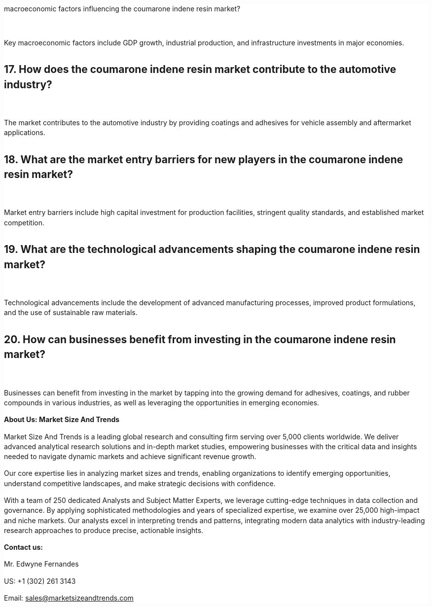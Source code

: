 macroeconomic factors influencing the coumarone indene resin market?</h2><p>&nbsp;</p><p>Key macroeconomic factors include GDP growth, industrial production, and infrastructure investments in major economies.</p><h2>17. How does the coumarone indene resin market contribute to the automotive industry?</h2><p>&nbsp;</p><p>The market contributes to the automotive industry by providing coatings and adhesives for vehicle assembly and aftermarket applications.</p><h2>18. What are the market entry barriers for new players in the coumarone indene resin market?</h2><p>&nbsp;</p><p>Market entry barriers include high capital investment for production facilities, stringent quality standards, and established market competition.</p><h2>19. What are the technological advancements shaping the coumarone indene resin market?</h2><p>&nbsp;</p><p>Technological advancements include the development of advanced manufacturing processes, improved product formulations, and the use of sustainable raw materials.</p><h2>20. How can businesses benefit from investing in the coumarone indene resin market?</h2><p>&nbsp;</p><p>Businesses can benefit from investing in the market by tapping into the growing demand for adhesives, coatings, and rubber compounds in various industries, as well as leveraging the opportunities in emerging economies.</p></body></html></p><p><strong>About Us:&nbsp;Market Size And Trends</strong></p><p>Market Size And Trends&nbsp;is a leading global research and consulting firm serving over 5,000 clients worldwide. We deliver advanced analytical research solutions and in-depth market studies, empowering businesses with the critical data and insights needed to navigate dynamic markets and achieve significant revenue growth.</p><p>Our core expertise lies in analyzing market sizes and trends, enabling organizations to identify emerging opportunities, understand competitive landscapes, and make strategic decisions with confidence.</p><p>With a team of 250 dedicated Analysts and Subject Matter Experts, we leverage cutting-edge techniques in data collection and governance. By applying sophisticated methodologies and years of specialized expertise, we examine over 25,000 high-impact and niche markets. Our analysts excel in interpreting trends and patterns, integrating modern data analytics with industry-leading research approaches to produce precise, actionable insights.</p><p><strong>Contact us:</strong></p><p>Mr. Edwyne Fernandes</p><p>US: +1 (302) 261 3143</p><p>Email: <a href="mailto:sales@marketsizeandtrends.com">sales@marketsizeandtrends.com</a>&nbsp;</p>
